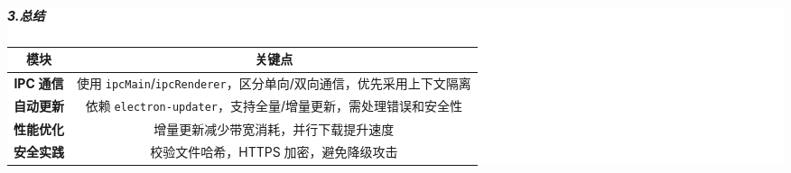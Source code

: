 ##### 3.总结

|     模块     |                            关键点                            |
| :----------: | :----------------------------------------------------------: |
| **IPC 通信** | 使用 `ipcMain`/`ipcRenderer`，区分单向/双向通信，优先采用上下文隔离 |
| **自动更新** | 依赖 `electron-updater`，支持全量/增量更新，需处理错误和安全性 |
| **性能优化** |            增量更新减少带宽消耗，并行下载提升速度            |
| **安全实践** |            校验文件哈希，HTTPS 加密，避免降级攻击            |
